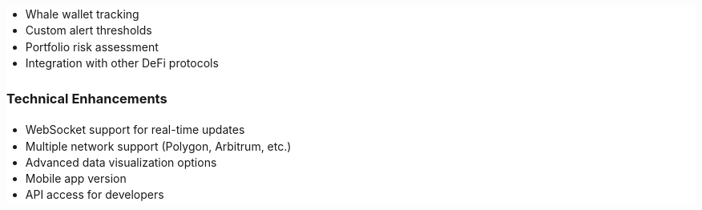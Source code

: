 - Whale wallet tracking
- Custom alert thresholds
- Portfolio risk assessment
- Integration with other DeFi protocols

### Technical Enhancements

- WebSocket support for real-time updates
- Multiple network support (Polygon, Arbitrum, etc.)
- Advanced data visualization options
- Mobile app version
- API access for developers
